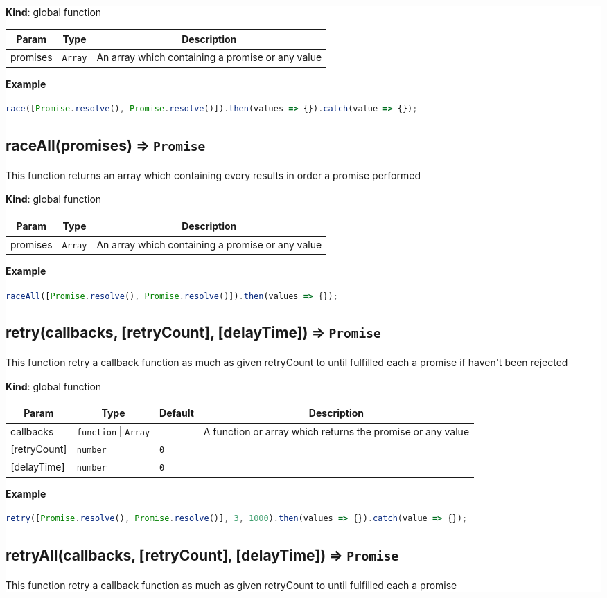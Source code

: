 **Kind**: global function  

| Param | Type | Description |
| --- | --- | --- |
| promises | <code>Array</code> | An array which containing a promise or any value |

**Example**  
```js
race([Promise.resolve(), Promise.resolve()]).then(values => {}).catch(value => {});
```
<a name="raceAll"></a>

## raceAll(promises) ⇒ <code>Promise</code>
This function returns an array which containing every results in order a promise performed

**Kind**: global function  

| Param | Type | Description |
| --- | --- | --- |
| promises | <code>Array</code> | An array which containing a promise or any value |

**Example**  
```js
raceAll([Promise.resolve(), Promise.resolve()]).then(values => {});
```
<a name="retry"></a>

## retry(callbacks, [retryCount], [delayTime]) ⇒ <code>Promise</code>
This function retry a callback function as much as given retryCount to until fulfilled each a promise if haven't been rejected

**Kind**: global function  

| Param | Type | Default | Description |
| --- | --- | --- | --- |
| callbacks | <code>function</code> \| <code>Array</code> |  | A function or array which returns the promise or any value |
| [retryCount] | <code>number</code> | <code>0</code> |  |
| [delayTime] | <code>number</code> | <code>0</code> |  |

**Example**  
```js
retry([Promise.resolve(), Promise.resolve()], 3, 1000).then(values => {}).catch(value => {});
```
<a name="retryAll"></a>

## retryAll(callbacks, [retryCount], [delayTime]) ⇒ <code>Promise</code>
This function retry a callback function as much as given retryCount to until fulfilled each a promise
